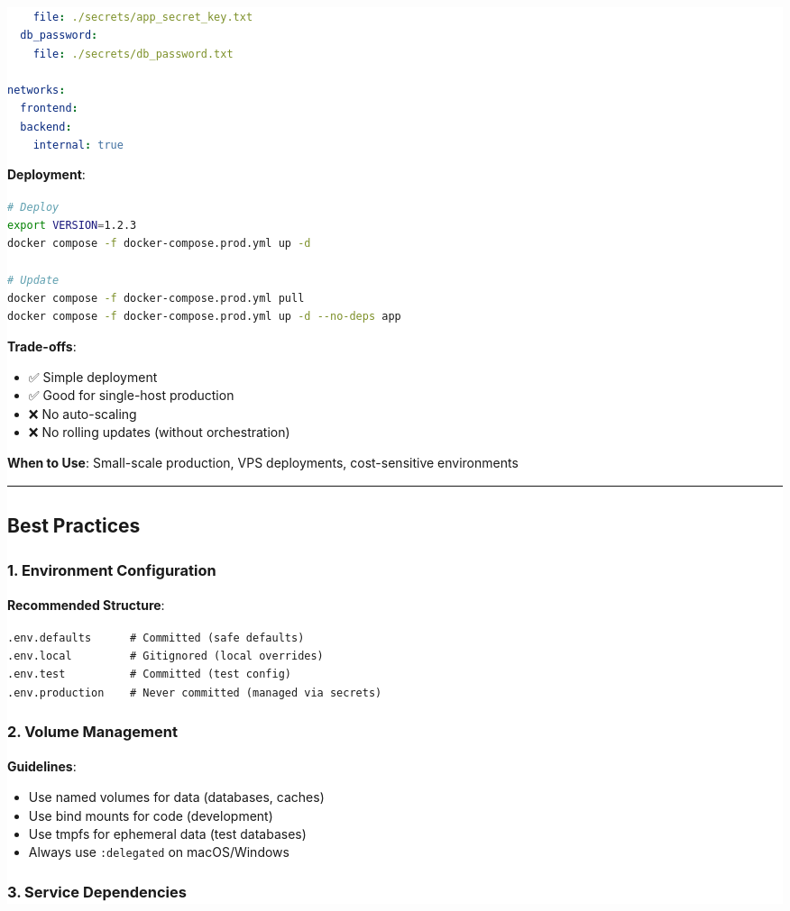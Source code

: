 ```yaml
    file: ./secrets/app_secret_key.txt
  db_password:
    file: ./secrets/db_password.txt

networks:
  frontend:
  backend:
    internal: true
```

**Deployment**:
```bash
# Deploy
export VERSION=1.2.3
docker compose -f docker-compose.prod.yml up -d

# Update
docker compose -f docker-compose.prod.yml pull
docker compose -f docker-compose.prod.yml up -d --no-deps app
```

**Trade-offs**:
- ✅ Simple deployment
- ✅ Good for single-host production
- ❌ No auto-scaling
- ❌ No rolling updates (without orchestration)

**When to Use**: Small-scale production, VPS deployments, cost-sensitive environments

---

## Best Practices

### 1. Environment Configuration

**Recommended Structure**:
```
.env.defaults      # Committed (safe defaults)
.env.local         # Gitignored (local overrides)
.env.test          # Committed (test config)
.env.production    # Never committed (managed via secrets)
```

### 2. Volume Management

**Guidelines**:
- Use named volumes for data (databases, caches)
- Use bind mounts for code (development)
- Use tmpfs for ephemeral data (test databases)
- Always use `:delegated` on macOS/Windows

### 3. Service Dependencies
